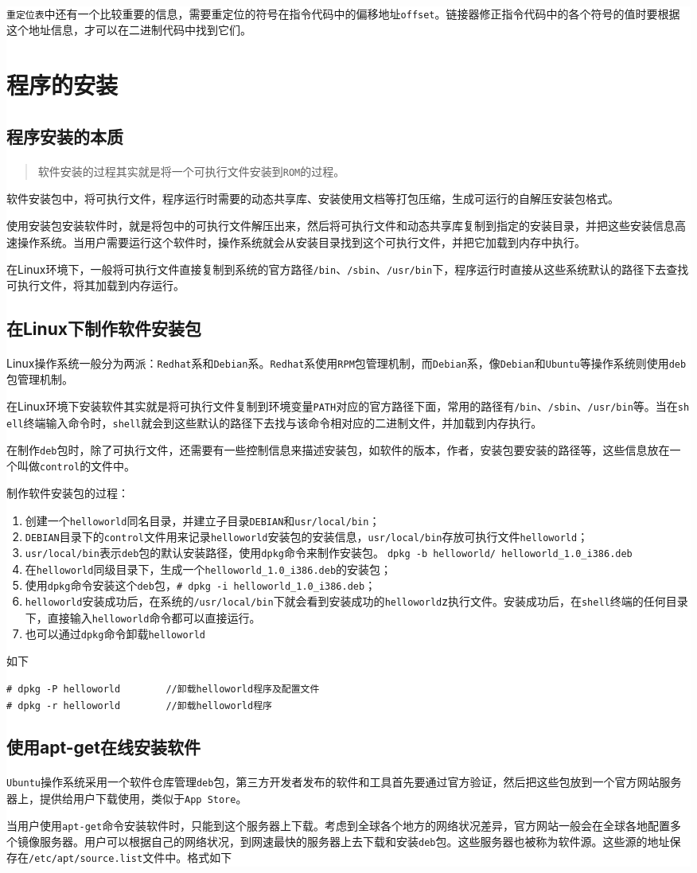 
`重定位表`中还有一个比较重要的信息，需要重定位的符号在指令代码中的偏移地址`offset`。链接器修正指令代码中的各个符号的值时要根据这个地址信息，才可以在二进制代码中找到它们。

# 程序的安装

## 程序安装的本质

> 软件安装的过程其实就是将一个可执行文件安装到`ROM`的过程。

软件安装包中，将可执行文件，程序运行时需要的动态共享库、安装使用文档等打包压缩，生成可运行的自解压安装包格式。


使用安装包安装软件时，就是将包中的可执行文件解压出来，然后将可执行文件和动态共享库复制到指定的安装目录，并把这些安装信息高速操作系统。当用户需要运行这个软件时，操作系统就会从安装目录找到这个可执行文件，并把它加载到内存中执行。

在Linux环境下，一般将可执行文件直接复制到系统的官方路径`/bin`、`/sbin`、`/usr/bin`下，程序运行时直接从这些系统默认的路径下去查找可执行文件，将其加载到内存运行。

## 在Linux下制作软件安装包

Linux操作系统一般分为两派：`Redhat`系和`Debian`系。`Redhat`系使用`RPM`包管理机制，而`Debian`系，像`Debian`和`Ubuntu`等操作系统则使用`deb`包管理机制。

在Linux环境下安装软件其实就是将可执行文件复制到环境变量`PATH`对应的官方路径下面，常用的路径有`/bin`、`/sbin`、`/usr/bin`等。当在`shell`终端输入命令时，`shell`就会到这些默认的路径下去找与该命令相对应的二进制文件，并加载到内存执行。


在制作`deb`包时，除了可执行文件，还需要有一些控制信息来描述安装包，如软件的版本，作者，安装包要安装的路径等，这些信息放在一个叫做`control`的文件中。

制作软件安装包的过程：
1. 创建一个`helloworld`同名目录，并建立子目录`DEBIAN`和`usr/local/bin`；
2. `DEBIAN`目录下的`control`文件用来记录`helloworld`安装包的安装信息，`usr/local/bin`存放可执行文件`helloworld`；
3. `usr/local/bin`表示`deb`包的默认安装路径，使用`dpkg`命令来制作安装包。
`dpkg -b helloworld/ helloworld_1.0_i386.deb`
4. 在`helloworld`同级目录下，生成一个`helloworld_1.0_i386.deb`的安装包；
5. 使用`dpkg`命令安装这个`deb`包，`# dpkg -i helloworld_1.0_i386.deb`；
6. `helloworld`安装成功后，在系统的`/usr/local/bin`下就会看到安装成功的`helloworld`z执行文件。安装成功后，在`shell`终端的任何目录下，直接输入`helloworld`命令都可以直接运行。
7. 也可以通过`dpkg`命令卸载`helloworld`

如下

    # dpkg -P helloworld        //卸载helloworld程序及配置文件
    # dpkg -r helloworld        //卸载helloworld程序


## 使用apt-get在线安装软件

`Ubuntu`操作系统采用一个软件仓库管理`deb`包，第三方开发者发布的软件和工具首先要通过官方验证，然后把这些包放到一个官方网站服务器上，提供给用户下载使用，类似于`App Store`。

当用户使用`apt-get`命令安装软件时，只能到这个服务器上下载。考虑到全球各个地方的网络状况差异，官方网站一般会在全球各地配置多个镜像服务器。用户可以根据自己的网络状况，到网速最快的服务器上去下载和安装`deb`包。这些服务器也被称为软件源。这些源的地址保存在`/etc/apt/source.list`文件中。格式如下
